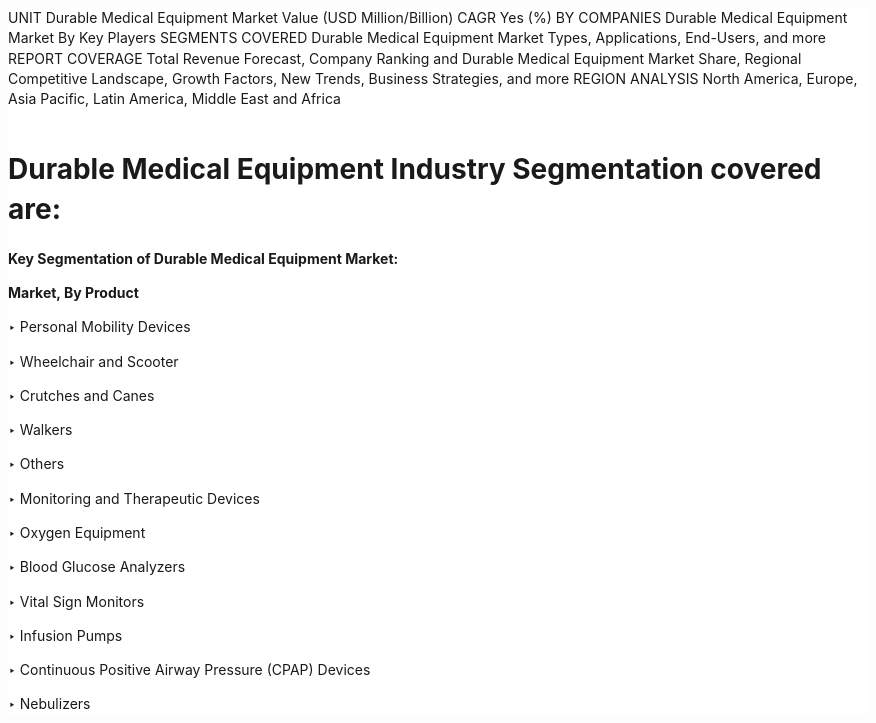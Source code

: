 <td>UNIT</td>
<td>Durable Medical Equipment Market Value (USD Million/Billion)</td>
<tr>
<td>CAGR</td>
<td>Yes (%)</td>
</tr>
</tr>
<tr>
<td>BY COMPANIES</td>
<td>Durable Medical Equipment Market By Key Players</td>
</tr>
<tr>
<td>SEGMENTS COVERED</td>
<td>Durable Medical Equipment Market Types, Applications, End-Users, and more</td>
</tr>
<tr>
<td>REPORT COVERAGE</td>
<td>Total Revenue Forecast, Company Ranking and Durable Medical Equipment Market Share, Regional Competitive Landscape, Growth Factors, New Trends, Business Strategies, and more</td>
</tr>
<tr>
<td>REGION ANALYSIS</td>
<td>North America, Europe, Asia Pacific, Latin America, Middle East and Africa</td>
</tr>
</table>

# <strong>Durable Medical Equipment Industry Segmentation covered are:</strong>

<strong>Key Segmentation of Durable Medical Equipment Market:</strong> 

<Strong>Market, By Product</Strong>

‣ Personal Mobility Devices

‣  Wheelchair and Scooter

‣  Crutches and Canes

‣  Walkers

‣  Others

‣ Monitoring and Therapeutic Devices

‣  Oxygen Equipment

‣  Blood Glucose Analyzers

‣  Vital Sign Monitors

‣  Infusion Pumps

‣  Continuous Positive Airway Pressure (CPAP) Devices

‣  Nebulizers
